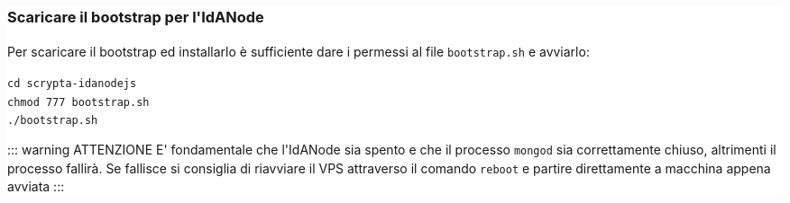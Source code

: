 ### Scaricare il bootstrap per l'IdANode

Per scaricare il bootstrap ed installarlo è sufficiente dare i permessi al file `bootstrap.sh` e avviarlo:

```
cd scrypta-idanodejs
chmod 777 bootstrap.sh
./bootstrap.sh
```
::: warning ATTENZIONE
E' fondamentale che l'IdANode sia spento e che il processo `mongod` sia correttamente chiuso, altrimenti il processo fallirà. Se fallisce si consiglia di riavviare il VPS attraverso il comando `reboot` e partire direttamente a macchina appena avviata
:::
